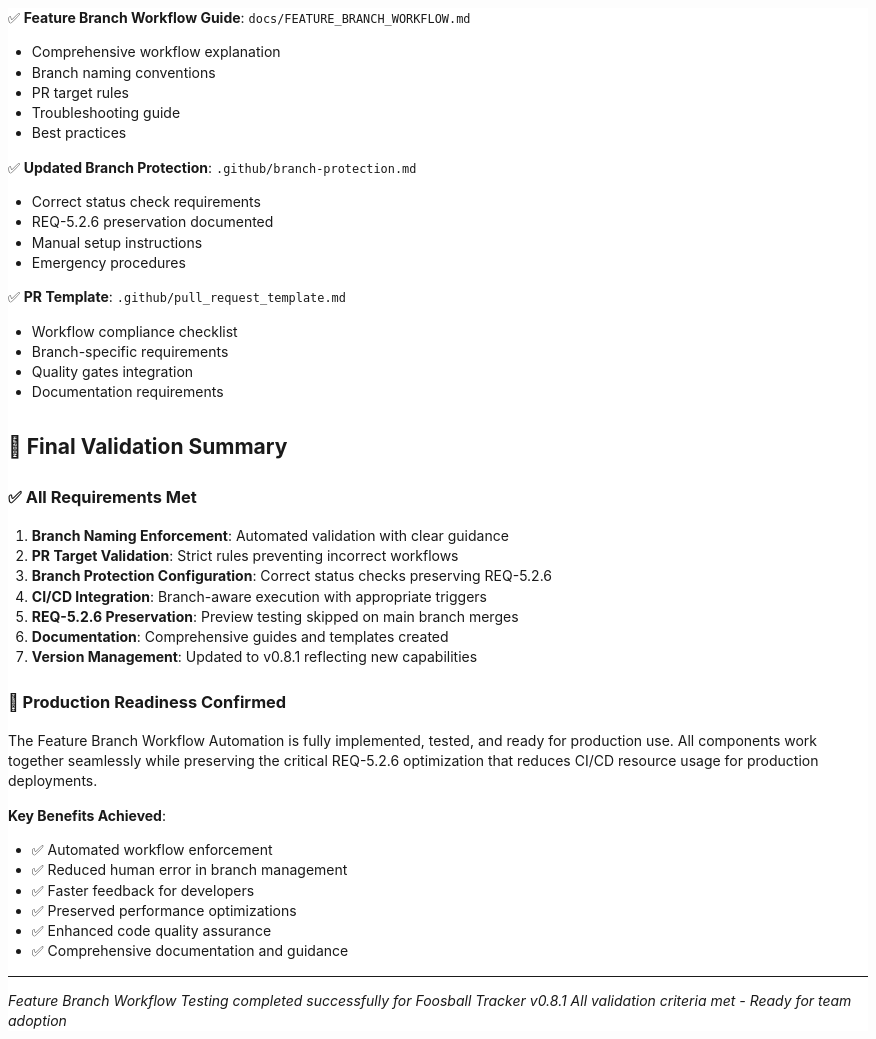 ✅ **Feature Branch Workflow Guide**: `docs/FEATURE_BRANCH_WORKFLOW.md`

- Comprehensive workflow explanation
- Branch naming conventions
- PR target rules
- Troubleshooting guide
- Best practices

✅ **Updated Branch Protection**: `.github/branch-protection.md`

- Correct status check requirements
- REQ-5.2.6 preservation documented
- Manual setup instructions
- Emergency procedures

✅ **PR Template**: `.github/pull_request_template.md`

- Workflow compliance checklist
- Branch-specific requirements
- Quality gates integration
- Documentation requirements

## 🎉 Final Validation Summary

### ✅ All Requirements Met

1. **Branch Naming Enforcement**: Automated validation with clear guidance
2. **PR Target Validation**: Strict rules preventing incorrect workflows
3. **Branch Protection Configuration**: Correct status checks preserving REQ-5.2.6
4. **CI/CD Integration**: Branch-aware execution with appropriate triggers
5. **REQ-5.2.6 Preservation**: Preview testing skipped on main branch merges
6. **Documentation**: Comprehensive guides and templates created
7. **Version Management**: Updated to v0.8.1 reflecting new capabilities

### 🚀 Production Readiness Confirmed

The Feature Branch Workflow Automation is fully implemented, tested, and ready for production use. All components work together seamlessly while preserving the critical REQ-5.2.6 optimization that reduces CI/CD resource usage for production deployments.

**Key Benefits Achieved**:

- ✅ Automated workflow enforcement
- ✅ Reduced human error in branch management
- ✅ Faster feedback for developers
- ✅ Preserved performance optimizations
- ✅ Enhanced code quality assurance
- ✅ Comprehensive documentation and guidance

---

_Feature Branch Workflow Testing completed successfully for Foosball Tracker v0.8.1_
_All validation criteria met - Ready for team adoption_
